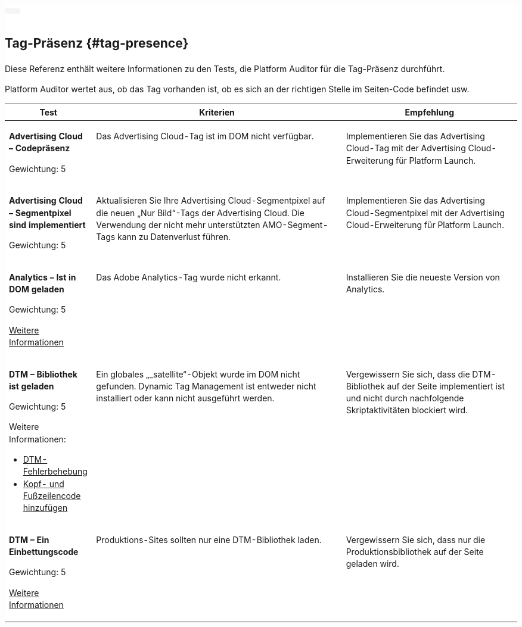 ![](assets/space.png)

## Tag-Präsenz {#tag-presence}

Diese Referenz enthält weitere Informationen zu den Tests, die Platform Auditor für die Tag-Präsenz durchführt.

Platform Auditor wertet aus, ob das Tag vorhanden ist, ob es sich an der richtigen Stelle im Seiten-Code befindet usw.

<table id="table_98A2E3F7B3154EEFA76D0CAE2FE97CAB"> 
  <thead> 
   <tr> 
    <th colname="col1" class="entry"> Test </th> 
    <th colname="col2" class="entry"> Kriterien </th> 
    <th colname="col3" class="entry"> Empfehlung </th> 
   </tr>
  </thead>
  <tbody> 
   <tr> 
    <td colname="col1"> <p><b>Advertising Cloud – Codepräsenz</b> </p> <p>Gewichtung: 5 </p> </td> 
    <td colname="col2"> <p> Das Advertising Cloud-Tag ist im DOM nicht verfügbar. </p> </td> 
    <td colname="col3"> <p>Implementieren Sie das Advertising Cloud-Tag mit der Advertising Cloud-Erweiterung für Platform Launch. </p> </td> 
   </tr> 
   <tr> 
    <td colname="col1"> <p><b>Advertising Cloud – Segmentpixel sind implementiert</b> </p> <p>Gewichtung: 5 </p> </td> 
    <td colname="col2"> <p> Aktualisieren Sie Ihre Advertising Cloud-Segmentpixel auf die neuen „Nur Bild“-Tags der Advertising Cloud. Die Verwendung der nicht mehr unterstützten AMO-Segment-Tags kann zu Datenverlust führen. </p> </td> 
    <td colname="col3"> <p>Implementieren Sie das Advertising Cloud-Segmentpixel mit der Advertising Cloud-Erweiterung für Platform Launch. </p> </td> 
   </tr> 
   <tr> 
    <td colname="col1"> <p><b>Analytics – Ist in DOM geladen</b> </p> <p>Gewichtung: 5 </p> <p><a href="https://docs.adobe.com/content/help/de-DE/analytics/implementation/home.html" format="https" scope="external"> Weitere Informationen</a> </p> </td> 
    <td colname="col2"> <p> Das Adobe Analytics-Tag wurde nicht erkannt. </p> </td> 
    <td colname="col3"> <p>Installieren Sie die neueste Version von Analytics. </p> </td> 
   </tr> 
   <tr> 
    <td colname="col1"> <p><b> DTM – Bibliothek ist geladen</b> </p> <p>Gewichtung: 5 </p> <p>Weitere Informationen: </p> <p> 
      <ul id="ul_7E706EBC2E4649A69732E6982E116E22"> 
       <li id="li_9AF0257E39C347A9AE6D8D8FFBD66B38"><a href="https://docs.adobe.com/content/help/de-DE/dtm/using/admin/c-troubleshooting.html" format="html" scope="external"> DTM-Fehlerbehebung</a> </li> 
       <li id="li_7B422BCCD2654B0A9059799FB5276BE8"><a href="https://docs.adobe.com/content/help/de-DE/dtm/using/client-side/t-add-header-fooder-code.html" format="html" scope="external"> Kopf- und Fußzeilencode hinzufügen</a> </li> 
      </ul> </p> </td> 
    <td colname="col2"> <p> Ein globales „_satellite“-Objekt wurde im DOM nicht gefunden. Dynamic Tag Management ist entweder nicht installiert oder kann nicht ausgeführt werden. </p> </td> 
    <td colname="col3"> <p>Vergewissern Sie sich, dass die DTM-Bibliothek auf der Seite implementiert ist und nicht durch nachfolgende Skriptaktivitäten blockiert wird. </p> </td> 
   </tr> 
   <tr> 
    <td colname="col1"> <p><b> DTM – Ein Einbettungscode</b> </p> <p>Gewichtung: 5 </p> <p><a href="https://docs.adobe.com/content/help/de-DE/dtm/using/client-side/code.html" format="html" scope="external"> Weitere Informationen</a> </p> </td> 
    <td colname="col2"> <p> Produktions-Sites sollten nur eine DTM-Bibliothek laden. </p> </td> 
    <td colname="col3"> <p>Vergewissern Sie sich, dass nur die Produktionsbibliothek auf der Seite geladen wird. </p> </td> 